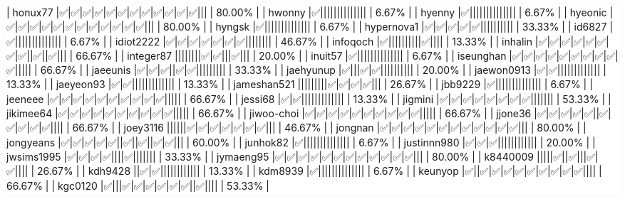 | honux77 |:white_check_mark:|:white_check_mark:|:white_check_mark:|:white_check_mark:|:white_check_mark:|:white_check_mark:|:white_check_mark:|:white_check_mark:|:white_check_mark:|:white_check_mark:|:white_check_mark:|:white_check_mark:||| | 80.00% |
| hwonny |:white_check_mark:|||||||||||||| | 6.67% |
| hyenny |:white_check_mark:|||||||||||||| | 6.67% |
| hyeonic |:white_check_mark:|:white_check_mark:|:white_check_mark:|:white_check_mark:|:white_check_mark:|:white_check_mark:|:white_check_mark:|:white_check_mark:|:white_check_mark:|:white_check_mark:|:white_check_mark:|:white_check_mark:||| | 80.00% |
| hyngsk |:white_check_mark:|||||||||||||| | 6.67% |
| hypernova1 |:white_check_mark:|:white_check_mark:|:white_check_mark:|:white_check_mark:|:white_check_mark:|||||||||| | 33.33% |
| id6827 |:white_check_mark:|||||||||||||| | 6.67% |
| idiot2222 |:white_check_mark:|:white_check_mark:|:white_check_mark:|:white_check_mark:|:white_check_mark:|:white_check_mark:|:white_check_mark:|||||||| | 46.67% |
| infoqoch |:white_check_mark:||||||||||:white_check_mark:|||| | 13.33% |
| inhalin |:white_check_mark:|:white_check_mark:|:white_check_mark:|:white_check_mark:|:white_check_mark:|:white_check_mark:|:white_check_mark:|:white_check_mark:||:white_check_mark:||:white_check_mark:||| | 66.67% |
| integer87 ||||||||:white_check_mark:|:white_check_mark:|||:white_check_mark:||| | 20.00% |
| inuit57 |:white_check_mark:|||||||||||||| | 6.67% |
| iseunghan |:white_check_mark:|:white_check_mark:|:white_check_mark:|:white_check_mark:|:white_check_mark:|:white_check_mark:|:white_check_mark:|:white_check_mark:|:white_check_mark:|:white_check_mark:||||| | 66.67% |
| jaeeunis |:white_check_mark:|:white_check_mark:|:white_check_mark:||:white_check_mark:|:white_check_mark:||||||||| | 33.33% |
| jaehyunup |:white_check_mark:|||:white_check_mark:|:white_check_mark:|||||||||| | 20.00% |
| jaewon0913 |:white_check_mark:|:white_check_mark:||||||||||||| | 13.33% |
| jaeyeon93 |:white_check_mark:|:white_check_mark:||||||||||||| | 13.33% |
| jameshan521 |||||||||:white_check_mark:|:white_check_mark:|:white_check_mark:|:white_check_mark:||| | 26.67% |
| jbb9229 |:white_check_mark:|||||||||||||| | 6.67% |
| jeeneee |:white_check_mark:|:white_check_mark:|:white_check_mark:|:white_check_mark:|:white_check_mark:|:white_check_mark:|:white_check_mark:|:white_check_mark:|:white_check_mark:|:white_check_mark:||||| | 66.67% |
| jessi68 |:white_check_mark:|:white_check_mark:||||||||||||| | 13.33% |
| jigmini |:white_check_mark:|:white_check_mark:|:white_check_mark:|:white_check_mark:|:white_check_mark:|:white_check_mark:|:white_check_mark:|:white_check_mark:||||||| | 53.33% |
| jikimee64 |:white_check_mark:|:white_check_mark:|:white_check_mark:|:white_check_mark:|:white_check_mark:|:white_check_mark:|:white_check_mark:|:white_check_mark:|:white_check_mark:|:white_check_mark:||||| | 66.67% |
| jiwoo-choi |:white_check_mark:|:white_check_mark:|:white_check_mark:|:white_check_mark:|:white_check_mark:|:white_check_mark:|:white_check_mark:|:white_check_mark:|:white_check_mark:|:white_check_mark:||||| | 66.67% |
| jjone36 |:white_check_mark:|:white_check_mark:|:white_check_mark:|:white_check_mark:|:white_check_mark:||:white_check_mark:|:white_check_mark:|:white_check_mark:|:white_check_mark:|:white_check_mark:|||| | 66.67% |
| joey3116 ||||||:white_check_mark:|:white_check_mark:|:white_check_mark:|:white_check_mark:|:white_check_mark:|:white_check_mark:|:white_check_mark:||| | 46.67% |
| jongnan |:white_check_mark:|:white_check_mark:|:white_check_mark:|:white_check_mark:|:white_check_mark:|:white_check_mark:|:white_check_mark:|:white_check_mark:|:white_check_mark:|:white_check_mark:|:white_check_mark:|:white_check_mark:||| | 80.00% |
| jongyeans |:white_check_mark:|:white_check_mark:|:white_check_mark:|:white_check_mark:|:white_check_mark:||:white_check_mark:||:white_check_mark:||:white_check_mark:|:white_check_mark:||| | 60.00% |
| junhok82 |:white_check_mark:|||||||||||||| | 6.67% |
| justinnn980 |:white_check_mark:|:white_check_mark:|:white_check_mark:|||||||||||| | 20.00% |
| jwsims1995 |:white_check_mark:|:white_check_mark:|:white_check_mark:|:white_check_mark:||||:white_check_mark:||||||| | 33.33% |
| jymaeng95 |:white_check_mark:|:white_check_mark:|:white_check_mark:|:white_check_mark:|:white_check_mark:|:white_check_mark:|:white_check_mark:|:white_check_mark:|:white_check_mark:|:white_check_mark:|:white_check_mark:|:white_check_mark:||| | 80.00% |
| k8440009 |||||:white_check_mark:||:white_check_mark:|||:white_check_mark:|:white_check_mark:|||| | 26.67% |
| kdh9428 ||:white_check_mark:|:white_check_mark:|||||||||||| | 13.33% |
| kdm8939 |:white_check_mark:|||||||||||||| | 6.67% |
| keunyop |:white_check_mark:||:white_check_mark:|:white_check_mark:|:white_check_mark:|:white_check_mark:|:white_check_mark:|:white_check_mark:|:white_check_mark:|:white_check_mark:|:white_check_mark:|||| | 66.67% |
| kgc0120 |:white_check_mark:|||:white_check_mark:|:white_check_mark:|:white_check_mark:|:white_check_mark:|:white_check_mark:|:white_check_mark:||:white_check_mark:|||| | 53.33% |